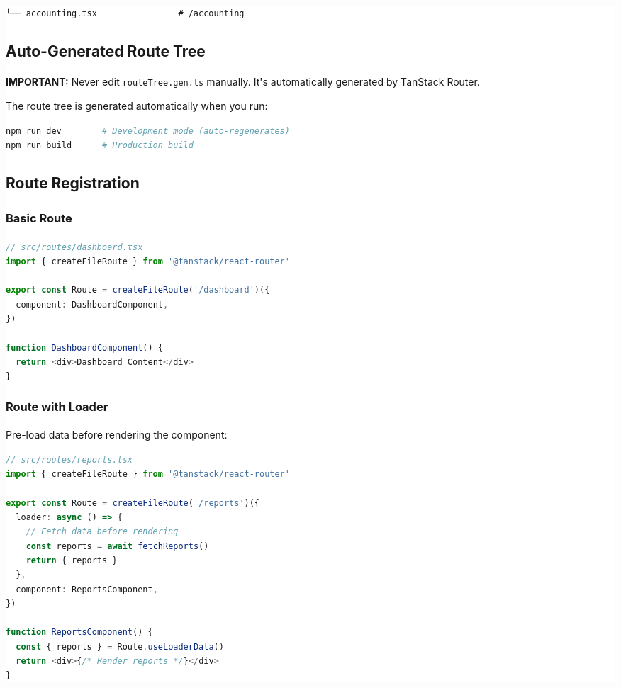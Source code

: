 ```
└── accounting.tsx                # /accounting
```

## Auto-Generated Route Tree

**IMPORTANT:** Never edit `routeTree.gen.ts` manually. It's automatically generated by TanStack Router.

The route tree is generated automatically when you run:
```bash
npm run dev        # Development mode (auto-regenerates)
npm run build      # Production build
```

## Route Registration

### Basic Route

```typescript
// src/routes/dashboard.tsx
import { createFileRoute } from '@tanstack/react-router'

export const Route = createFileRoute('/dashboard')({
  component: DashboardComponent,
})

function DashboardComponent() {
  return <div>Dashboard Content</div>
}
```

### Route with Loader

Pre-load data before rendering the component:

```typescript
// src/routes/reports.tsx
import { createFileRoute } from '@tanstack/react-router'

export const Route = createFileRoute('/reports')({
  loader: async () => {
    // Fetch data before rendering
    const reports = await fetchReports()
    return { reports }
  },
  component: ReportsComponent,
})

function ReportsComponent() {
  const { reports } = Route.useLoaderData()
  return <div>{/* Render reports */}</div>
}
```
